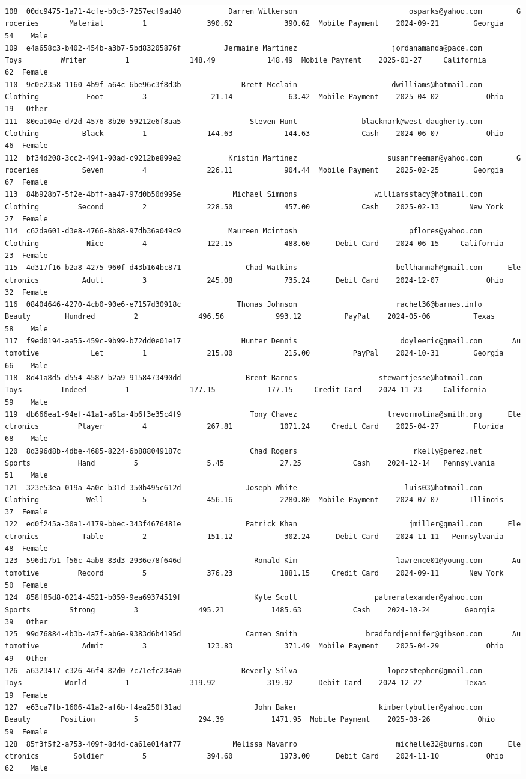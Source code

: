     108  00dc9475-1a71-4cfe-b0c3-7257ecf9ad40           Darren Wilkerson                          osparks@yahoo.com        Groceries       Material         1              390.62            390.62  Mobile Payment    2024-09-21        Georgia            54    Male
    109  e4a658c3-b402-454b-a3b7-5bd83205876f          Jermaine Martinez                      jordanamanda@pace.com             Toys         Writer         1              148.49            148.49  Mobile Payment    2025-01-27     California            62  Female
    110  9c0e2358-1160-4b9f-a64c-6be96c3f8d3b              Brett Mcclain                      dwilliams@hotmail.com         Clothing           Foot         3               21.14             63.42  Mobile Payment    2025-04-02           Ohio            19   Other
    111  80ea104e-d72d-4576-8b20-59212e6f8aa5                Steven Hunt               blackmark@west-daugherty.com         Clothing          Black         1              144.63            144.63            Cash    2024-06-07           Ohio            46  Female
    112  bf34d208-3cc2-4941-90ad-c9212be899e2           Kristin Martinez                     susanfreeman@yahoo.com        Groceries          Seven         4              226.11            904.44  Mobile Payment    2025-02-25        Georgia            67  Female
    113  84b928b7-5f2e-4bff-aa47-97d0b50d995e            Michael Simmons                  williamsstacy@hotmail.com         Clothing         Second         2              228.50            457.00            Cash    2025-02-13       New York            27  Female
    114  c62da601-d3e8-4766-8b88-97db36a049c9           Maureen Mcintosh                          pflores@yahoo.com         Clothing           Nice         4              122.15            488.60      Debit Card    2024-06-15     California            23  Female
    115  4d317f16-b2a8-4275-960f-d43b164bc871               Chad Watkins                       bellhannah@gmail.com      Electronics          Adult         3              245.08            735.24      Debit Card    2024-12-07           Ohio            32  Female
    116  08404646-4270-4cb0-90e6-e7157d30918c             Thomas Johnson                       rachel36@barnes.info           Beauty        Hundred         2              496.56            993.12          PayPal    2024-05-06          Texas            58    Male
    117  f9ed0194-aa55-459c-9b99-b72dd0e01e17              Hunter Dennis                        doyleeric@gmail.com       Automotive            Let         1              215.00            215.00          PayPal    2024-10-31        Georgia            66    Male
    118  8d41a8d5-d554-4587-b2a9-9158473490dd               Brent Barnes                   stewartjesse@hotmail.com             Toys         Indeed         1              177.15            177.15     Credit Card    2024-11-23     California            59    Male
    119  db666ea1-94ef-41a1-a61a-4b6f3e35c4f9                Tony Chavez                     trevormolina@smith.org      Electronics         Player         4              267.81           1071.24     Credit Card    2025-04-27        Florida            68    Male
    120  8d396d8b-4dbe-4685-8224-6b888049187c                Chad Rogers                           rkelly@perez.net           Sports           Hand         5                5.45             27.25            Cash    2024-12-14   Pennsylvania            51    Male
    121  323e53ea-019a-4a0c-b31d-350b495c612d               Joseph White                         luis03@hotmail.com         Clothing           Well         5              456.16           2280.80  Mobile Payment    2024-07-07       Illinois            37  Female
    122  ed0f245a-30a1-4179-bbec-343f4676481e               Patrick Khan                          jmiller@gmail.com      Electronics          Table         2              151.12            302.24      Debit Card    2024-11-11   Pennsylvania            48  Female
    123  596d17b1-f56c-4ab8-83d3-2936e78f646d                 Ronald Kim                       lawrence01@young.com       Automotive         Record         5              376.23           1881.15     Credit Card    2024-09-11       New York            50  Female
    124  858f85d8-0214-4521-b059-9ea69374519f                 Kyle Scott                  palmeralexander@yahoo.com           Sports         Strong         3              495.21           1485.63            Cash    2024-10-24        Georgia            39   Other
    125  99d76884-4b3b-4a7f-ab6e-9383d6b4195d               Carmen Smith                bradfordjennifer@gibson.com       Automotive          Admit         3              123.83            371.49  Mobile Payment    2025-04-29           Ohio            49   Other
    126  a6323417-c326-46f4-82d0-7c71efc234a0              Beverly Silva                     lopezstephen@gmail.com             Toys          World         1              319.92            319.92      Debit Card    2024-12-22          Texas            19  Female
    127  e63ca7fb-1606-41a2-af6b-f4ea250f31ad                 John Baker                   kimberlybutler@yahoo.com           Beauty       Position         5              294.39           1471.95  Mobile Payment    2025-03-26           Ohio            59  Female
    128  85f3f5f2-a753-409f-8d4d-ca61e014af77            Melissa Navarro                       michelle32@burns.com      Electronics        Soldier         5              394.60           1973.00      Debit Card    2024-11-10           Ohio            62    Male
